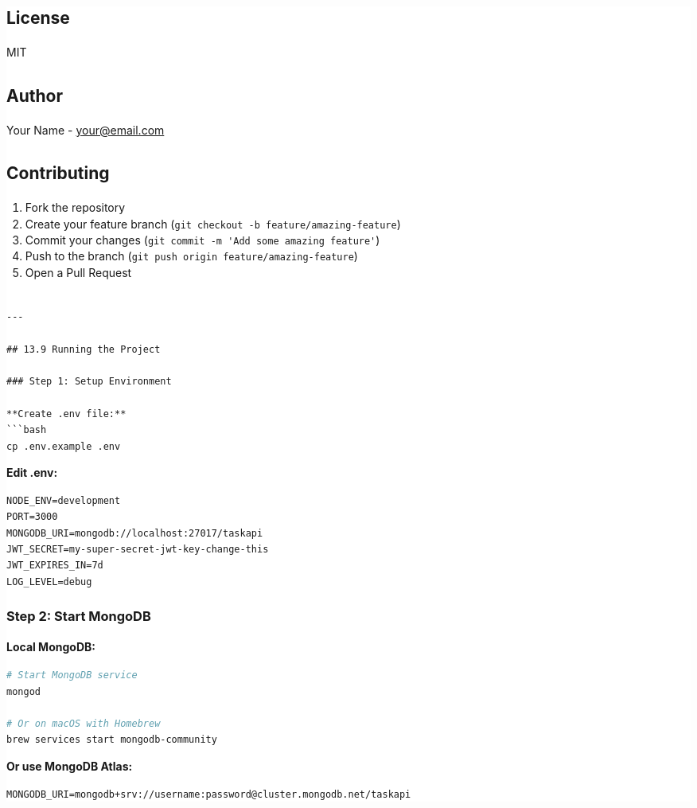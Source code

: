 ## License

MIT

## Author

Your Name - [your@email.com](mailto:your@email.com)

## Contributing

1. Fork the repository
2. Create your feature branch (`git checkout -b feature/amazing-feature`)
3. Commit your changes (`git commit -m 'Add some amazing feature'`)
4. Push to the branch (`git push origin feature/amazing-feature`)
5. Open a Pull Request
```

---

## 13.9 Running the Project

### Step 1: Setup Environment

**Create .env file:**
```bash
cp .env.example .env
```

**Edit .env:**
```
NODE_ENV=development
PORT=3000
MONGODB_URI=mongodb://localhost:27017/taskapi
JWT_SECRET=my-super-secret-jwt-key-change-this
JWT_EXPIRES_IN=7d
LOG_LEVEL=debug
```

### Step 2: Start MongoDB

**Local MongoDB:**
```bash
# Start MongoDB service
mongod

# Or on macOS with Homebrew
brew services start mongodb-community
```

**Or use MongoDB Atlas:**
```
MONGODB_URI=mongodb+srv://username:password@cluster.mongodb.net/taskapi
```
